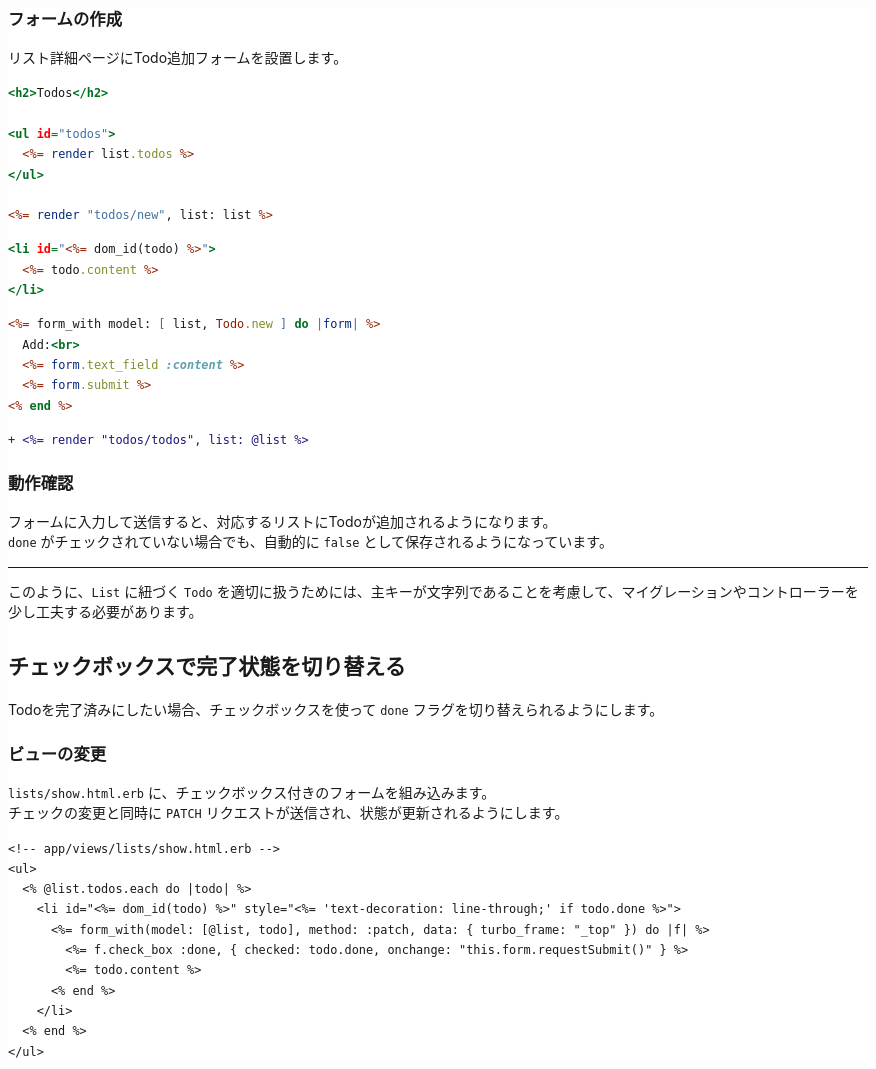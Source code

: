 ### フォームの作成

リスト詳細ページにTodo追加フォームを設置します。

```erb:app/views/todos/_todos.html.erb
<h2>Todos</h2>

<ul id="todos">
  <%= render list.todos %>
</ul>

<%= render "todos/new", list: list %>
```

```erb:app/views/todos/_todo.html.erb
<li id="<%= dom_id(todo) %>">
  <%= todo.content %>
</li>
```

```erb:app/views/todos/_new.html.erb
<%= form_with model: [ list, Todo.new ] do |form| %>
  Add:<br>
  <%= form.text_field :content %>
  <%= form.submit %>
<% end %>
```

```diff erb:app/views/lists/_new.html.erb
+ <%= render "todos/todos", list: @list %>
```


### 動作確認

フォームに入力して送信すると、対応するリストにTodoが追加されるようになります。  
`done` がチェックされていない場合でも、自動的に `false` として保存されるようになっています。

---

このように、`List` に紐づく `Todo` を適切に扱うためには、主キーが文字列であることを考慮して、マイグレーションやコントローラーを少し工夫する必要があります。


## チェックボックスで完了状態を切り替える

Todoを完了済みにしたい場合、チェックボックスを使って `done` フラグを切り替えられるようにします。

### ビューの変更

`lists/show.html.erb` に、チェックボックス付きのフォームを組み込みます。  
チェックの変更と同時に `PATCH` リクエストが送信され、状態が更新されるようにします。

```erb
<!-- app/views/lists/show.html.erb -->
<ul>
  <% @list.todos.each do |todo| %>
    <li id="<%= dom_id(todo) %>" style="<%= 'text-decoration: line-through;' if todo.done %>">
      <%= form_with(model: [@list, todo], method: :patch, data: { turbo_frame: "_top" }) do |f| %>
        <%= f.check_box :done, { checked: todo.done, onchange: "this.form.requestSubmit()" } %>
        <%= todo.content %>
      <% end %>
    </li>
  <% end %>
</ul>
```
